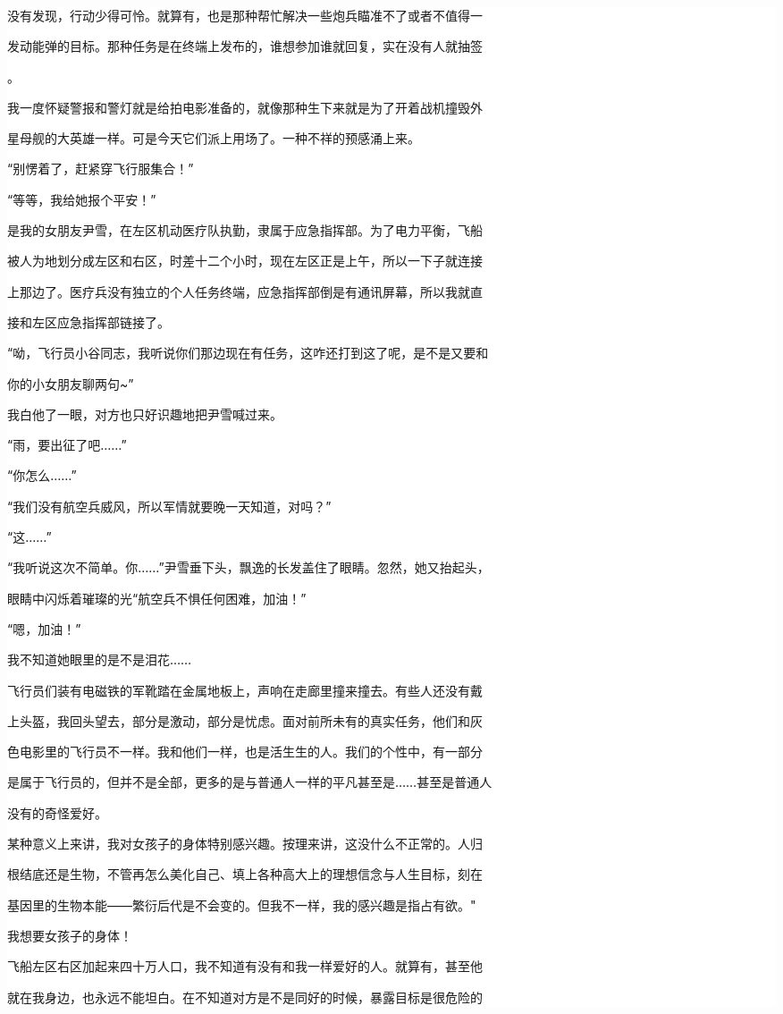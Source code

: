没有发现，行动少得可怜。就算有，也是那种帮忙解决一些炮兵瞄准不了或者不值得一

发动能弹的目标。那种任务是在终端上发布的，谁想参加谁就回复，实在没有人就抽签

。

我一度怀疑警报和警灯就是给拍电影准备的，就像那种生下来就是为了开着战机撞毁外

星母舰的大英雄一样。可是今天它们派上用场了。一种不祥的预感涌上来。

“别愣着了，赶紧穿飞行服集合！”

“等等，我给她报个平安！”

是我的女朋友尹雪，在左区机动医疗队执勤，隶属于应急指挥部。为了电力平衡，飞船

被人为地划分成左区和右区，时差十二个小时，现在左区正是上午，所以一下子就连接

上那边了。医疗兵没有独立的个人任务终端，应急指挥部倒是有通讯屏幕，所以我就直

接和左区应急指挥部链接了。

“呦，飞行员小谷同志，我听说你们那边现在有任务，这咋还打到这了呢，是不是又要和

你的小女朋友聊两句~”

我白他了一眼，对方也只好识趣地把尹雪喊过来。

“雨，要出征了吧……”

“你怎么……”

“我们没有航空兵威风，所以军情就要晚一天知道，对吗？”

“这……”

“我听说这次不简单。你……”尹雪垂下头，飘逸的长发盖住了眼睛。忽然，她又抬起头，

眼睛中闪烁着璀璨的光“航空兵不惧任何困难，加油！”

“嗯，加油！”

我不知道她眼里的是不是泪花……

飞行员们装有电磁铁的军靴踏在金属地板上，声响在走廊里撞来撞去。有些人还没有戴

上头盔，我回头望去，部分是激动，部分是忧虑。面对前所未有的真实任务，他们和灰

色电影里的飞行员不一样。我和他们一样，也是活生生的人。我们的个性中，有一部分

是属于飞行员的，但并不是全部，更多的是与普通人一样的平凡甚至是……甚至是普通人

没有的奇怪爱好。

某种意义上来讲，我对女孩子的身体特别感兴趣。按理来讲，这没什么不正常的。人归

根结底还是生物，不管再怎么美化自己、填上各种高大上的理想信念与人生目标，刻在

基因里的生物本能——繁衍后代是不会变的。但我不一样，我的感兴趣是指占有欲。"

我想要女孩子的身体！

飞船左区右区加起来四十万人口，我不知道有没有和我一样爱好的人。就算有，甚至他

就在我身边，也永远不能坦白。在不知道对方是不是同好的时候，暴露目标是很危险的
